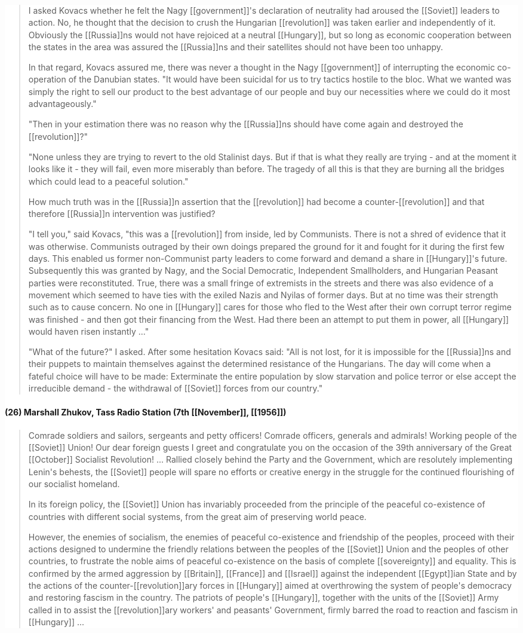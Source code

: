 > I asked Kovacs whether he felt the Nagy [[government]]'s declaration of neutrality had aroused the [[Soviet]] leaders to action. No, he thought that the decision to crush the Hungarian [[revolution]] was taken earlier and independently of it. Obviously the [[Russia]]ns would not have rejoiced at a neutral [[Hungary]], but so long as economic cooperation between the states in the area was assured the [[Russia]]ns and their satellites should not have been too unhappy.
> 
> In that regard, Kovacs assured me, there was never a thought in the Nagy [[government]] of interrupting the economic co-operation of the Danubian states. "It would have been suicidal for us to try tactics hostile to the bloc. What we wanted was simply the right to sell our product to the best advantage of our people and buy our necessities where we could do it most advantageously."
> 
> "Then in your estimation there was no reason why the [[Russia]]ns should have come again and destroyed the [[revolution]]?"
> 
> "None unless they are trying to revert to the old Stalinist days. But if that is what they really are trying - and at the moment it looks like it - they will fail, even more miserably than before. The tragedy of all this is that they are burning all the bridges which could lead to a peaceful solution."
> 
> How much truth was in the [[Russia]]n assertion that the [[revolution]] had become a counter-[[revolution]] and that therefore [[Russia]]n intervention was justified?
> 
> "I tell you," said Kovacs, "this was a [[revolution]] from inside, led by Communists. There is not a shred of evidence that it was otherwise. Communists outraged by their own doings prepared the ground for it and fought for it during the first few days. This enabled us former non-Communist party leaders to come forward and demand a share in [[Hungary]]'s future. Subsequently this was granted by Nagy, and the Social Democratic, Independent Smallholders, and Hungarian Peasant parties were reconstituted. True, there was a small fringe of extremists in the streets and there was also evidence of a movement which seemed to have ties with the exiled Nazis and Nyilas of former days. But at no time was their strength such as to cause concern. No one in [[Hungary]] cares for those who fled to the West after their own corrupt terror regime was finished - and then got their financing from the West. Had there been an attempt to put them in power, all [[Hungary]] would haven risen instantly ..."
> 
> "What of the future?" I asked. After some hesitation Kovacs said: "All is not lost, for it is impossible for the [[Russia]]ns and their puppets to maintain themselves against the determined resistance of the Hungarians. The day will come when a fateful choice will have to be made: Exterminate the entire population by slow starvation and police terror or else accept the irreducible demand - the withdrawal of [[Soviet]] forces from our country."

#### (26) Marshall Zhukov, Tass Radio Station (7th [[November]], [[1956]])

> Comrade soldiers and sailors, sergeants and petty officers! Comrade officers, generals and admirals! Working people of the [[Soviet]] Union! Our dear foreign guests I greet and congratulate you on the occasion of the 39th anniversary of the Great [[October]] Socialist Revolution! ... Rallied closely behind the Party and the Government, which are resolutely implementing Lenin's behests, the [[Soviet]] people will spare no efforts or creative energy in the struggle for the continued flourishing of our socialist homeland.
> 
> In its foreign policy, the [[Soviet]] Union has invariably proceeded from the principle of the peaceful co-existence of countries with different social systems, from the great aim of preserving world peace.
> 
> However, the enemies of socialism, the enemies of peaceful co-existence and friendship of the peoples, proceed with their actions designed to undermine the friendly relations between the peoples of the [[Soviet]] Union and the peoples of other countries, to frustrate the noble aims of peaceful co-existence on the basis of complete [[sovereignty]] and equality. This is confirmed by the armed aggression by [[Britain]], [[France]] and [[Israel]] against the independent [[Egypt]]ian State and by the actions of the counter-[[revolution]]ary forces in [[Hungary]] aimed at overthrowing the system of people's democracy and restoring fascism in the country. The patriots of people's [[Hungary]], together with the units of the [[Soviet]] Army called in to assist the [[revolution]]ary workers' and peasants' Government, firmly barred the road to reaction and fascism in [[Hungary]] ...
> 